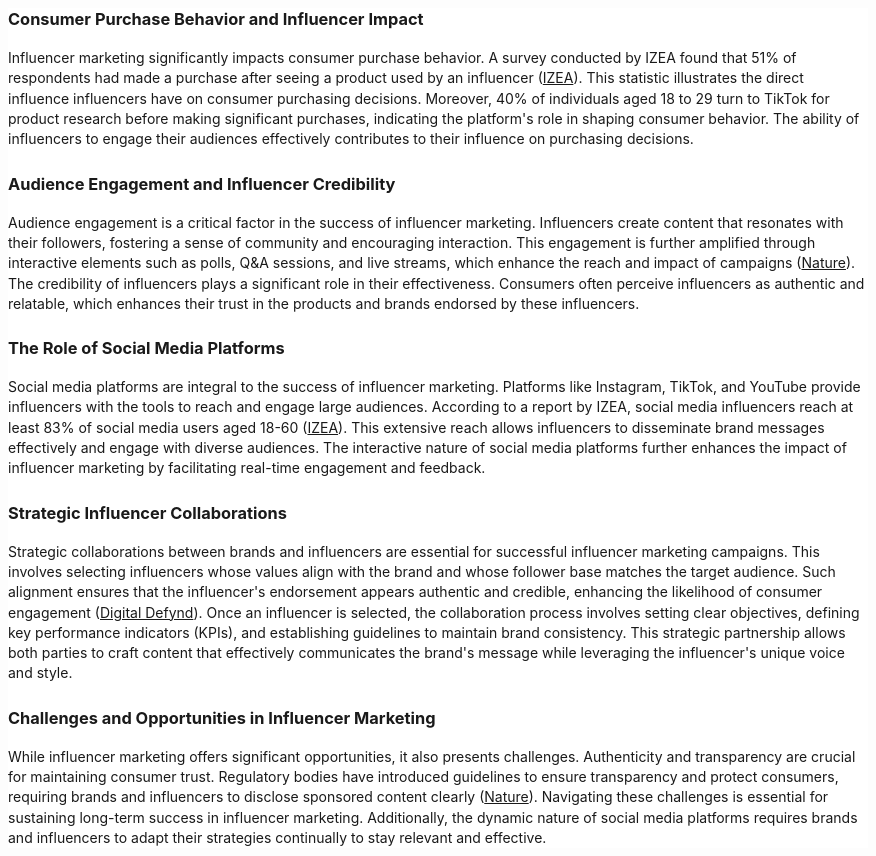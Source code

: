 ### Consumer Purchase Behavior and Influencer Impact

Influencer marketing significantly impacts consumer purchase behavior. A survey conducted by IZEA found that 51% of respondents had made a purchase after seeing a product used by an influencer ([IZEA](https://izea.com/resources/insights/2024-trust-in-influencer-marketing/)). This statistic illustrates the direct influence influencers have on consumer purchasing decisions. Moreover, 40% of individuals aged 18 to 29 turn to TikTok for product research before making significant purchases, indicating the platform's role in shaping consumer behavior. The ability of influencers to engage their audiences effectively contributes to their influence on purchasing decisions.

### Audience Engagement and Influencer Credibility

Audience engagement is a critical factor in the success of influencer marketing. Influencers create content that resonates with their followers, fostering a sense of community and encouraging interaction. This engagement is further amplified through interactive elements such as polls, Q&A sessions, and live streams, which enhance the reach and impact of campaigns ([Nature](https://www.nature.com/articles/s41599-024-03127-w)). The credibility of influencers plays a significant role in their effectiveness. Consumers often perceive influencers as authentic and relatable, which enhances their trust in the products and brands endorsed by these influencers.

### The Role of Social Media Platforms

Social media platforms are integral to the success of influencer marketing. Platforms like Instagram, TikTok, and YouTube provide influencers with the tools to reach and engage large audiences. According to a report by IZEA, social media influencers reach at least 83% of social media users aged 18-60 ([IZEA](https://izea.com/resources/insights/2024-trust-in-influencer-marketing/)). This extensive reach allows influencers to disseminate brand messages effectively and engage with diverse audiences. The interactive nature of social media platforms further enhances the impact of influencer marketing by facilitating real-time engagement and feedback.

### Strategic Influencer Collaborations

Strategic collaborations between brands and influencers are essential for successful influencer marketing campaigns. This involves selecting influencers whose values align with the brand and whose follower base matches the target audience. Such alignment ensures that the influencer's endorsement appears authentic and credible, enhancing the likelihood of consumer engagement ([Digital Defynd](https://digitaldefynd.com/IQ/influencer-marketing-campaigns-case-studies/)). Once an influencer is selected, the collaboration process involves setting clear objectives, defining key performance indicators (KPIs), and establishing guidelines to maintain brand consistency. This strategic partnership allows both parties to craft content that effectively communicates the brand's message while leveraging the influencer's unique voice and style.

### Challenges and Opportunities in Influencer Marketing

While influencer marketing offers significant opportunities, it also presents challenges. Authenticity and transparency are crucial for maintaining consumer trust. Regulatory bodies have introduced guidelines to ensure transparency and protect consumers, requiring brands and influencers to disclose sponsored content clearly ([Nature](https://www.nature.com/articles/s41599-024-03127-w)). Navigating these challenges is essential for sustaining long-term success in influencer marketing. Additionally, the dynamic nature of social media platforms requires brands and influencers to adapt their strategies continually to stay relevant and effective.
